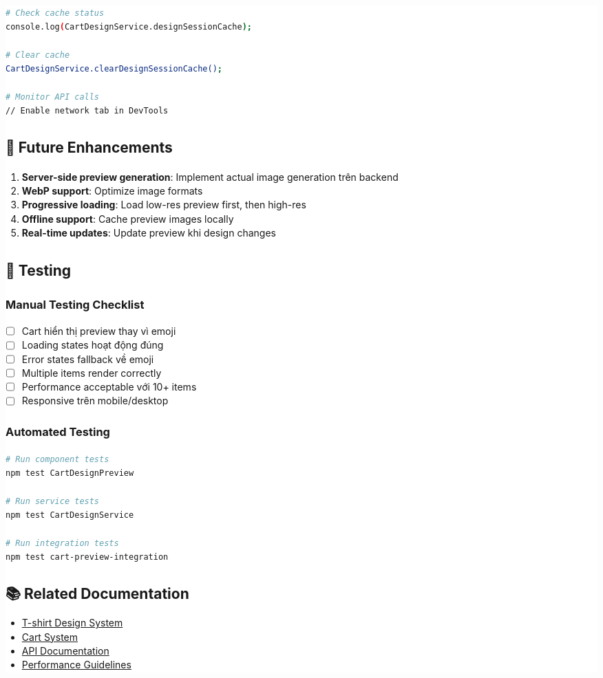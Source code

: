 ```bash
# Check cache status
console.log(CartDesignService.designSessionCache);

# Clear cache
CartDesignService.clearDesignSessionCache();

# Monitor API calls
// Enable network tab in DevTools
```

## 🔮 Future Enhancements

1. **Server-side preview generation**: Implement actual image generation trên backend
2. **WebP support**: Optimize image formats
3. **Progressive loading**: Load low-res preview first, then high-res
4. **Offline support**: Cache preview images locally
5. **Real-time updates**: Update preview khi design changes

## 📝 Testing

### Manual Testing Checklist

- [ ] Cart hiển thị preview thay vì emoji
- [ ] Loading states hoạt động đúng
- [ ] Error states fallback về emoji
- [ ] Multiple items render correctly
- [ ] Performance acceptable với 10+ items
- [ ] Responsive trên mobile/desktop

### Automated Testing

```bash
# Run component tests
npm test CartDesignPreview

# Run service tests  
npm test CartDesignService

# Run integration tests
npm test cart-preview-integration
```

## 📚 Related Documentation

- [T-shirt Design System](./TSHIRT_DESIGN.md)
- [Cart System](./CART_SYSTEM.md)
- [API Documentation](./API.md)
- [Performance Guidelines](./PERFORMANCE.md)
